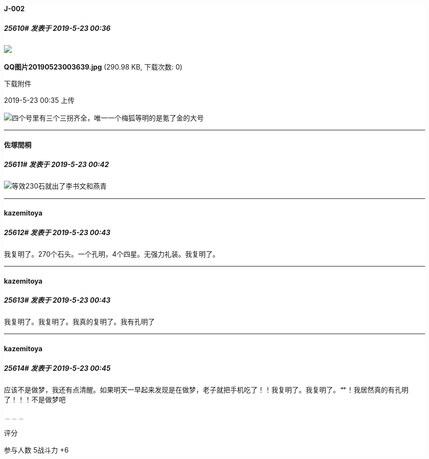 ####  J-002  
##### 25610#       发表于 2019-5-23 00:36


<img src="https://img.saraba1st.com/forum/201905/23/003548ush9rhvrz0n86npq.jpg" referrerpolicy="no-referrer">


<strong>QQ图片20190523003639.jpg</strong> (290.98 KB, 下载次数: 0)

下载附件

2019-5-23 00:35 上传


<img src="https://static.saraba1st.com/image/smiley/face2017/066.png" referrerpolicy="no-referrer">四个号里有三个三拐齐全，唯一一个梅狐等明的是氪了金的大号


-----

####  佐塚間桐  
##### 25611#       发表于 2019-5-23 00:42


<img src="https://static.saraba1st.com/image/smiley/face2017/001.png" referrerpolicy="no-referrer">等效230石就出了李书文和燕青


-----

####  kazemitoya  
##### 25612#       发表于 2019-5-23 00:43


我复明了。270个石头。一个孔明，4个四星。无强力礼装。我复明了。


-----

####  kazemitoya  
##### 25613#       发表于 2019-5-23 00:43


我复明了。我复明了。我真的复明了。我有孔明了


-----

####  kazemitoya  
##### 25614#       发表于 2019-5-23 00:45


应该不是做梦，我还有点清醒。如果明天一早起来发现是在做梦，老子就把手机吃了！！我复明了。我复明了。艹！我居然真的有孔明了！！！不是做梦吧


﹍﹍﹍

评分


 参与人数 5战斗力 +6
